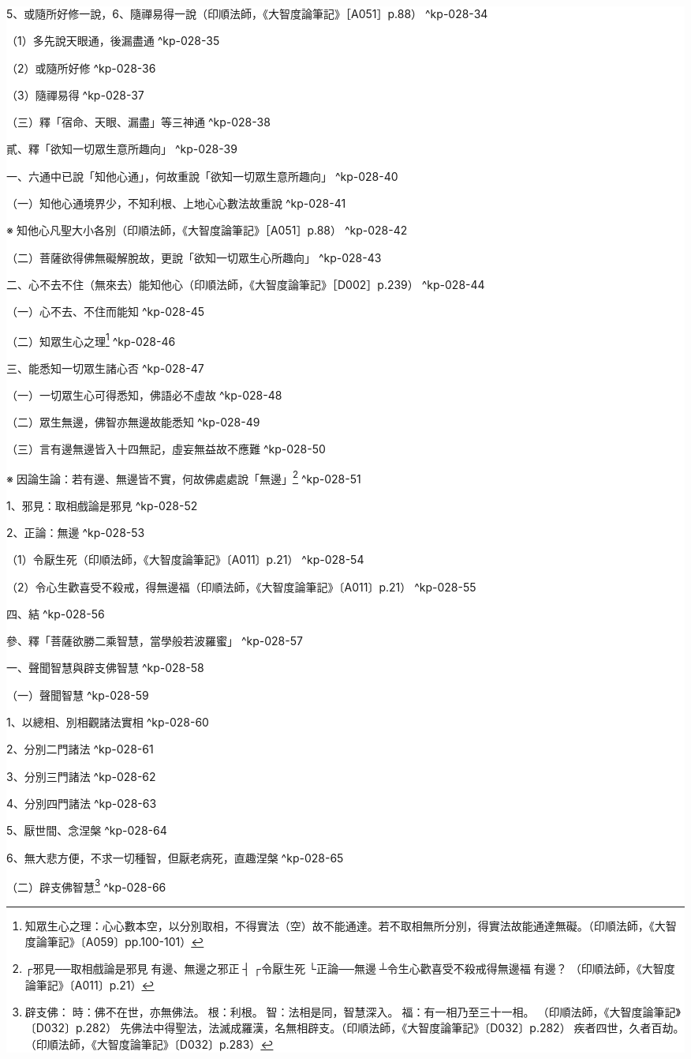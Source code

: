 5、或隨所好修一說，6、隨禪易得一說（印順法師，《大智度論筆記》［A051］p.88） ^kp-028-34

（1）多先說天眼通，後漏盡通 ^kp-028-35

（2）或隨所好修 ^kp-028-36

（3）隨禪易得 ^kp-028-37

（三）釋「宿命、天眼、漏盡」等三神通 ^kp-028-38

貳、釋「欲知一切眾生意所趣向」 ^kp-028-39

一、六通中已說「知他心通」，何故重說「欲知一切眾生意所趣向」 ^kp-028-40

（一）知他心通境界少，不知利根、上地心心數法故重說 ^kp-028-41

※ 知他心凡聖大小各別（印順法師，《大智度論筆記》［A051］p.88） ^kp-028-42

（二）菩薩欲得佛無礙解脫故，更說「欲知一切眾生心所趣向」 ^kp-028-43

二、心不去不住（無來去）能知他心（印順法師，《大智度論筆記》［D002］p.239） ^kp-028-44

（一）心不去、不住而能知 ^kp-028-45

（二）知眾生心之理[^40] ^kp-028-46

三、能悉知一切眾生諸心否 ^kp-028-47

（一）一切眾生心可得悉知，佛語必不虛故 ^kp-028-48

（二）眾生無邊，佛智亦無邊故能悉知 ^kp-028-49

（三）言有邊無邊皆入十四無記，虛妄無益故不應難 ^kp-028-50

※ 因論生論：若有邊、無邊皆不實，何故佛處處說「無邊」[^44] ^kp-028-51

1、邪見：取相戲論是邪見 ^kp-028-52

2、正論：無邊 ^kp-028-53

（1）令厭生死（印順法師，《大智度論筆記》〔A011〕p.21） ^kp-028-54

（2）令心生歡喜受不殺戒，得無邊福（印順法師，《大智度論筆記》〔A011〕p.21） ^kp-028-55

四、結 ^kp-028-56

參、釋「菩薩欲勝二乘智慧，當學般若波羅蜜」 ^kp-028-57

一、聲聞智慧與辟支佛智慧 ^kp-028-58

（一）聲聞智慧 ^kp-028-59

1、以總相、別相觀諸法實相 ^kp-028-60

2、分別二門諸法 ^kp-028-61

3、分別三門諸法 ^kp-028-62

4、分別四門諸法 ^kp-028-63

5、厭世間、念涅槃 ^kp-028-64

6、無大悲方便，不求一切種智，但厭老病死，直趣涅槃 ^kp-028-65

（二）辟支佛智慧[^56] ^kp-028-66


[^1]: 六神通：神足通、天耳通、他心通、宿命通、天眼通、漏盡通。參見《長阿含經》卷9（大正1，54b9-11）。
[^2]: （1）《摩訶般若波羅蜜經》卷1〈1 序品〉：「^復有菩薩摩訶薩，皆得陀羅尼及諸三昧，行空、無相、無作，已得等忍，得無閡陀羅尼，悉是五通。」（大正8，217a13-15） （2）《大智度論》卷5（大正25，97c21-98b10）。
[^3]: 《摩訶般若波羅蜜經》卷1〈1 序品〉：「^菩薩摩訶薩欲住六神通，當學般若波羅蜜。」（大正8，219a29-b1）
[^4]: 「可如來難」：可以像你這樣提出來問難。
[^5]: （1）《摩訶般若波羅蜜經》卷2〈4 往生品〉：「^復次，舍利弗！有菩薩摩訶薩得六神通，不生欲界、色界、無色界，從一佛國至一佛國，供養恭敬尊重讚歎諸佛。」（大正8，225c21-24） （2）《大智度論》卷38：「^菩薩有二種：一者、生身菩薩，二者、法身菩薩；一者、斷結使，二者、不斷結使。法身菩薩斷結使，得六神通；生身菩薩不斷結使，或離欲得五神通。得六神通者，不生三界，遊諸世界，供養十方諸佛。」（大正25，342a22-26） （3）《大智度論》卷39：「^是菩薩住六神通，到十方世界。」（大正25，344a3-4）
[^6]: ┌漏盡習不盡──約此，菩薩住六通 漏盡通有二 ┴漏習俱盡───約此，菩薩得五通 （印順法師，《大智度論筆記》〔A011〕p.20） 菩薩得五通與六通：約習盡不盡分別。（印順法師，《大智度論筆記》［A051］p.88） 二種漏盡神通。（印順法師，《大智度論筆記》［J036］p.524）
[^7]: 時澤：猶時雨。［三國魏］曹植，《節游賦》："感氣運之和順，樂時澤之有成。"（《漢語大詞典》（五），p.706）
[^8]: 《大智度論》卷27：「^有二種阿鞞跋致：一者、得無生忍法，二者、雖未得無生忍法，佛知其過去、未來所作因緣，必得作佛，為利益傍人故，為其授記──是菩薩生死肉身，結使未斷，於諸凡夫中為最第一，是亦名阿鞞跋致相。若得無生忍法，斷諸結使，此則清淨；末後肉身盡，得法性生身，結使所不礙，不須教誡。」（大正25，263c21-28）
[^9]: 釋厚觀、郭忠生合編，〈大智度論之本文相互索引〉，《正觀》（6），p.60：《摩訶般若波羅蜜經》卷2〈4 往生品〉（大正8，228b1-229a11）；《放光般若經》卷2〈5 度五神通品〉（大正8，9c4-10a7）；《光讚般若經》卷2〈3 行空品〉（大正8，159b23-160b13）；Pañcaviṃśati（DUTT），pp.83, l.7-88, l.16，Śatasāhasrikā，pp.301, l.11-306, l.9。
[^10]: 參見《大智度論》卷5（大正25，97c21-98b10）。
[^11]: 參見［隋］慧遠撰，《大乘義章》卷20（大正44，862a16-c6）。
[^12]: 參見《大智度論》卷5：「^云何如意？如意有三種：能到、轉變、聖如意。能到有四種：一者、身能飛行，如鳥無礙；二者、移遠令近，不往而到；三者、此沒彼出；四者、一念能至。轉變者，大能作小、小能作大，一能作多、多能作一，種種諸物皆能轉變。外道輩轉變，極久不過七日；諸佛及弟子轉變自在，無有久近。聖如意者，外六塵中不可愛不淨物，能觀令淨；可愛淨物，能觀令不淨；是聖如意法，唯佛獨有。」（大正25，97c22-98a5）
[^13]: 趠（^ㄊㄧㄠˋ）：1.跳，騰躍。（《漢語大詞典》（九），p.1144）
[^14]: 飛行通加行。（印順法師，《大智度論筆記》［A051］p.88）
[^15]: 轉變加行。（印順法師，《大智度論筆記》［A051］p.88）
[^16]: 是＝作【元】【明】。（大正25，264d，n.12）
[^17]: 敗＝則【宋】【宮】。（大正25，264d，n.15）
[^18]: 參見《大智度論》卷47：「^譬如石汁一斤，能變千斤銅為金。」（大正25，401a27）
[^19]: 神通是實。（印順法師，《大智度論筆記》〔A051〕p.88）
[^20]: 六塵＝空虛【石】。（大正25，264d，n.17）
[^21]: 六通次第：禪經一說，菩薩成佛時一說，或隨所好先神足（起本經說）一說，隨所好修一說，隨禪易得一說。（印順法師，《大智度論筆記》〔A051〕p.88）
[^22]: （1）參見Lamotte（1976, p.1822, n.3）：《大智度論》經常引用此部《禪經》，而此經即是將天眼列在神通之首，如意神通則列在末尾。此種順序相當少見，但這就是Dharmasaṃgraha（梵本《法集名數經》），§20以及Mahāvyutpatti（梵藏漢和四譯對校《翻譯名義大集》）， no.202-208所列之順序。 （2）六通次第：禪經一說。（印順法師，《大智度論筆記》〔A051〕p.88）
[^23]: （1）參見Lamotte（1976, p.1823, n.1）：《般若經》即是按一般共通之方式，把神足通列在神通之首。 （2）《摩訶般若波羅蜜經》卷1〈3 習應品〉：「^復次，舍利弗！菩薩摩訶薩行般若波羅蜜，不為如意神通故行般若波羅蜜，不為天耳故、不為他心智故、不為宿命智故、不為天眼故、不為漏盡神通故行般若波羅蜜。」（大正8，224a19-23）
[^24]: 依《摩訶般若波羅蜜經》卷1（大正8，224a19-23），六通之次第為如意神通、天耳通、他心智通、宿命通、天眼通、漏盡通。
[^25]: 天眼通加行。（印順法師，《大智度論筆記》［A051］p.88）
[^26]: 《禪經》所說神通次第：天眼通、天耳通、他心通、宿命通、漏盡通、如意通。
[^27]: 佛初得神通次第：如意通、宿命明、天耳通、天眼明、他心通、漏盡明。
[^28]: 參見《大毘婆沙論》卷103：「^復次，為欲次第降伏魔怨，初中後夜各起通明。曾聞菩薩......菩薩於是復審思惟：魔黨何緣起斯惡事，知起惡事皆緣五欲，躭著五欲皆由煩惱，既厭煩惱遂盡諸漏，證得無上正等菩提。故欲次第降伏魔怨，初中後夜各起通明。」（大正27，532b12-533a19）。
[^29]: 還＝遠【宋】【元】【明】【宮】。（大正25，265d，n.6）
[^30]: 四心，指「眼、耳、身、意」四識；而二禪以上已無前五識。參見《甘露味論》卷下（大正28，975a14-15），《雜阿毘曇心論》卷7（大正28，924c5-6）。
[^31]: （1）宿命智力，參見《大智度論》卷24（大正25，240a25-240b19）。 （2）生死智力，參見《大智度論》卷24（大正25，240b19-240c10）。 （3）漏盡智力，參見《大智度論》卷24（大正25，240c10-241a5）。
[^32]: （1）他心通所知：欲色界現在眾生心心數法。（印順法師，《大智度論筆記》〔A051〕p.88） （2）《大智度論》卷23：「^他心智者，知欲界、色界繫現在他心心數法，及無漏心心數法少分。」（大正25，232c23-25）
[^33]: （1）他心通在四禪。（印順法師，《大智度論筆記》［A051］p.88） （2）參見Lamotte（1976, p.1828，n.3）：所謂的「上四禪地」，在《大智度論》的看法，是指四根本禪。《大智度論》卷17（大正25，185c-186b），卷20（大正25，208a-c）。
[^34]: （1）參見《阿毘曇毘婆沙論》卷49：「^初禪地者，緣欲界、初禪；二禪地者，緣欲界乃至第二禪；第三禪地者，緣欲界乃至第三禪；第四禪地者，緣欲界乃至第四禪。」（大正28，370c29-371a2） （2）參見《阿毘曇毘婆沙論》卷49：「^他心智不知上地法，初禪他心智不知第二禪心，乃至第三禪他心智不知第四禪心。」（大正28，371a4-6）
[^35]: 無礙解脫：佛有。菩薩有相似。能知他心心數法。（印順法師，《大智度論筆記》〔D028〕p.278）
[^36]: 知＝緣【石】。（大正25，265d，n.17）
[^37]: 參見Lamotte（1976, p.1830, n.5）：依說一切有部對經典的解說，意識的生起有二個條件： （1）等無間緣，作為其所依，亦即是意，而由「意」以瞭解剛剛過去的六識。 （2）所緣緣，亦即是諸法。所以說，如果「意」離去，亦即是說離開身體，則身體的心思就沒有。相反的，如果意不去，則應緊接在其後的意識即不可能生起，這就沒有根、境、識的和合；認知的過程即因而受阻。
[^38]: （1）《摩訶般若波羅蜜經》卷6〈23 等空品〉：「^須菩提！是摩訶衍不見來處、不見去處、不見住處。何以故？須菩提！一切諸法不動相故。是法無來處、無去處、無住處。何以故？須菩提！色無所從來，亦無所去，亦無所住；受、想、行、識無所從來，亦無所去，亦無所住。」（大正8，264b24-28） （2）《大般若波羅蜜多經》（第二分）卷419〈21 無所有品〉：「^善現！以一切法無來無去亦復不住。何以故？善現！以一切法若動若住不可得故。」（大正7，102c28-29）
[^39]: （1）《雜阿含經》卷13（335經）（大正2，92c12-26）。 （2）《摩訶般若波羅蜜經》卷6〈23 等空品〉：「^須菩提！一切諸法不動相故，是法無來處、無去處、無住處。何以故？須菩提！色無所從來，亦無所去，亦無所住；受、想、行、識無所從來，亦無所去，亦無所住。......無所從來，亦無所去，亦無所住。」（大正8，264b25-265a10）
[^40]: 知眾生心之理：心心數本空，以分別取相，不得實法（空）故不能通達。若不取相無所分別，得實法故能通達無礙。（印順法師，《大智度論筆記》〔A059〕pp.100-101）
[^41]: 參見《長阿含經》卷8（9經）《眾集經》：「^如來說六正法，謂內六入：眼入、耳入、鼻入、舌入、身入、意入。復有六法，謂外六入：色入、聲入、香入、味入、觸入、法入。復有六法，謂六識身：眼識身，耳、鼻、舌、身、意識身。復有六法，謂六觸身：眼觸身，耳、鼻、舌、身、意觸身。復有六法，謂六受身：眼受身，耳、鼻、舌、身、意受身。復有六法，謂六想身：色想、聲想、香想、味想、觸想、法想。復有六法，謂六思身：色思、聲思、香思、味思、觸思、法思。」（大正1，51c16-24）
[^42]: （1）參見Lamotte（1976, p.1832, n.2）：〈歎摩訶衍品〉（Mahāyānastutiparivarta），簡稱為Stutiparivarta，這是Pañcaviṃśati（《二萬五千頌般若經》）的第44品------《摩訶般若波羅蜜經》卷12〈44 遍歎品〉（大正8，311c15-313a25），此品說：「^世尊！不去波羅蜜是般若波羅蜜。佛言：一切法不來故。」（大正8，311c28-29） （2）心心數法無自性空，參見《摩訶般若波羅蜜經》卷14〈48 佛母品〉： ^「復次，須菩提！諸佛因般若波羅蜜，悉知無量無邊阿僧祇眾生心所行。......須菩提！是法相中尚無法相相，何況有攝心亂心？須菩提！以是法相故，佛知眾生攝心亂心。......」 須菩提白佛言：「世尊！云何佛知眾生染心，如實知染心；瞋心、癡心，如實知瞋心、癡心？」 佛告須菩提：「染心如實相則無染心相。何以故？如實相中心心數法尚不可得，何況當得染心、不染心？......」 須菩提白佛言：「世尊！云何佛因般若波羅蜜，是眾生廣心如實知廣心？」 「須菩提！佛知諸眾生心相不廣不狹、不增不減、不來不去，心相離故。是心不廣不狹乃至不來不去。何以故？是心性無故，誰作廣、誰作狹乃至來去？如是，須菩提！佛因般若波羅蜜，是眾生廣心如實知廣心。......」 須菩提白佛言：「世尊！云何佛因般若波羅蜜，眾生不可見心如實知不可見心？」 佛告須菩提：「眾生心是無相，佛如實知無相，自相空故。復次，須菩提！佛知眾生心五眼不能見。如是，須菩提！佛因般若波羅蜜，眾生不可見心如實知不可見心。」（大正8，323 c5-324b22）
[^43]: ┌分別──不得實法──不能通達 云何能通達一切 ┴無分別──得實法──能通達一切 （印順法師，《大智度論筆記》〔A011〕p.20）
[^44]: ┌邪見──取相戲論是邪見 有邊、無邊之邪正 ┤ ┌令厭生死 └正論──無邊 ┴令生心歡喜受不殺戒得無邊福 有邊？ （印順法師，《大智度論筆記》〔A011〕p.21）
[^45]: ┌邪見──取相戲論入十四難 常、無常之邪正 ┤ ┌佛多用無常──依無常入法空故實 └正論---┴佛少用有常──（如法性常住等） （印順法師，《大智度論筆記》〔A011〕p.20） ^45-1^ ※〔生〕－【宋】【元】【明】【宮】。（大正25，266d，n.2）
[^46]: 十二淨行：即十二頭陀行，參見《摩訶般若波羅蜜經》卷14：「^一、作阿練若，二、常乞食，三、納衣，四、一坐食，五、節量食，六、中後不飲漿，七、塚間住，八、樹下住，九、露地住，十、常坐不臥，十一、次第乞食，十二、但三衣。」（大正8，320c5-9）
[^47]: 參見《雜阿含經》卷33（937經）（大正2，240b-c），《別譯雜阿含經》卷16（330經）（大正2，485c-486a）。
[^48]: 印順法師校勘：「^五恒河伽藍牟那，應作：『五河：恒伽、監（藍？）牟那。』」（印順法師，《大智度論》（標點本）（三），p.1075）
[^49]: 參見Lamotte（1976, p.1837, n.3）：此處以及以下數段，《大智度論》在其所引用的《血經》（Lohitasūtra）插入三個取自《雜阿含經》其他經典的比喻： （1）淚水的比喻取自《淚經》（Assu-suttanta），見Saṃyutta, II, pp.179-180；《雜阿含經》卷33（938經）（大正2，240c25-241a17）；《別譯雜阿含經》卷16（331經）（大正2，486a18-b23）。 （2）母乳的比喻是取自《乳經》（Khīra-suttanta），見Saṃyiutta, II, pp.180-181；《雜阿含經》卷33（939經）（大正2，241a18-b8）；《別譯雜阿含經》卷16（332經）（大正2，486b24-c6）。 （3）積骨的比喻是取自《補特伽羅經》（Puggala-suttanta），見Saṃyutta,II, pp.185-186；《雜阿含經》卷34（947經）（大正2，242a28-b15）；《別譯雜阿含經》卷16（340經）（大正2，487b17-c3）。
[^50]: 聲聞智慧，參見《大智度論》卷18（大正25，191a）。
[^51]: 參見《雜阿含經》卷14（347經）：「^佛告須深：彼先知法住，後知涅槃。」（大正2，97b5-6）
[^52]: 參見Lamotte（1976, p.1840, n.4）：用於對治四顛倒之智。
[^53]: 參見Lamotte（1976, p.1840, n.5）：以苦諦之四種行相為所緣之智。
[^54]: 與＝是【宋】【元】【明】【宮】。（大正25，266d，n.15）
[^55]: 釋厚觀、郭忠生合編，〈大智度論之本文相互索引〉，《正觀》（6），p.62：《摩訶般若波羅蜜經》卷1〈3 習相應品〉（大正8，222a10-b13）；《放光般若經》卷1（大正8，5a26-b22）；《光讚般若經》卷1（大正8，152c3-153a5）；Pañcaviṃśati（DUTT），pp.39-41；《大智度論》卷19（大正25，195c22-196a10），卷35（大正25，320c21-322b11），卷70（大正25，550a20-24）。
[^56]: 辟支佛： 時：佛不在世，亦無佛法。 根：利根。 智：法相是同，智慧深入。 福：有一相乃至三十一相。 （印順法師，《大智度論筆記》〔D032〕p.282） 先佛法中得聖法，法滅成羅漢，名無相辟支。（印順法師，《大智度論筆記》〔D032〕p.282） 疾者四世，久者百劫。（印順法師，《大智度論筆記》〔D032〕p.283）
[^57]: 辟支佛智慧，參見《大智度論》卷18（大正25，191a-b）。
[^58]: 聲聞、辟支之異。（印順法師，《大智度論筆記》〔C022〕p.223）
[^59]: 〔異〕－【宮】【石】。（大正25，266d，n.16）
[^60]: 參見《俱舍論》卷12：「^獨覺有二種殊：一者、部行，二、麟角喻。部行獨覺，先是聲聞，得勝果時轉名獨勝。有餘說：彼先是異生，曾修聲聞順決擇分；今自證道，得獨勝名。由《本事》中說：一山處總有五百苦行外仙，有一獼猴曾與獨覺相近而住，見彼威儀，展轉遊行至外仙所，現先所見獨覺威儀；諸仙覩之，咸生敬慕，須臾皆證獨覺菩提。若先是聖人，不應修苦行。麟角喻者，謂必獨居。二獨覺中麟角喻者，要百大劫修菩提資糧，然後方成麟角喻獨覺。言獨覺者，謂現身中離稟至教，唯自悟道，以能自調不調他故。」（大正29，64a28-b11）
[^61]: 參見《大毘婆沙論》卷101：「^復次，依狹小道而得解脫故名時解脫。狹小道者，謂若極速第一生中種善根，第二生中令成熟，第三生中得解脫；餘不決定。依廣大道而得解脫名不時解脫。廣大道者，謂若極遲，聲聞乘經六十劫而得解脫，如舍利子；獨覺乘經百劫而得解脫，如麟角喻；佛乘經三無數劫而得解脫。」（大正27，525b14-21）
[^62]: 參見《大智度論》卷18（大正25，191a23-b18）。
[^63]: 嗣（^ㄙˋ）：1.繼承君位。（《漢語大詞典》（三），p.462）
[^64]: 二世樂：今世樂、後世樂。
[^65]: 紹（^ㄕㄠˋ）：1.承繼。《漢書‧敘傳下》："漢紹堯運，以建帝業。"（《漢語大詞典》（九），p.799）
[^66]: 胄（^ㄓㄡˋ）：1.古代帝王或貴族的後嗣。2.專指帝王或貴族的長子。3.謂對先輩的承續。（《漢語大詞典》（六），p.1233）
[^67]: （1）《大寶積經》卷112〈43 普明菩薩會〉：「^迦葉！譬如轉輪聖王而有千子，未有一人有聖王相，聖王於中不生子想。如來亦爾，雖有百千萬億聲聞眷屬圍繞，而無菩薩，如來於中不生子想。迦葉！譬如轉輪聖王有大夫人，懷妊七日，是子具有轉輪王相，諸天尊重，過餘諸子具身力者。所以者何？是胎王子，必紹尊位，繼聖王種。如是迦葉！初發心菩薩亦復如是，雖未具足諸菩薩根，如胎王子，諸天神王深心尊重，過於八解大阿羅漢。所以者何？如是菩薩名紹尊位，不斷佛種。」（大正11，634c4-14） （2）參見Lamotte（1976, p.1847, n.1）：這是引用〈迦葉品〉，但是其所描述的情節有異：雖然太子具有轉輪聖王之相，但是一直要到他入於母后之胎，才比他那沒有輪王相的兄長，更為人所敬重。但是此處《大智度論》說，輪王的第一千子（也是最後一子），比他的兄長更為人所重，因為他成就了輪王種所需的數目（即輪王有千子）。輪王之所以成其為輪王，除必需有七寶外，還需要有「滿一千子，英勇的兒子，剛強有力，身體強壯，敵軍的摧毀者」。
[^68]: 意＝道【宋】【元】【明】【宮】。（大正25，267d，n.2）
[^69]: 菩薩初發心為佛所貴。（印順法師，《大智度論筆記》〔G005〕p.381）
[^70]: 參見《大方廣佛華嚴經》卷59：「^譬如迦毘伽鳥，在㲉中時，有大勢力，餘鳥弗及；菩薩摩訶薩亦復如是，於生死㲉，發菩提心功德勢力，聲聞、緣覺所不能及。」（大正9，778c14-17）
[^71]: 參見Lamotte（1976, p.1848, n.2）：《大智度論》在引用此經時，所用的經名並不一致。此處所引的段落，載於《持心梵天所問經》卷2（大正15，10c23-11b25），《思益梵天所問經》卷2（大正15，42c9-43b2），《勝思惟梵天所問經》卷3（大正15，74a2-c7）。
[^72]: 舍利弗與普華菩薩問答。（印順法師，《大智度論筆記》〔H016〕p.408）
[^73]: 而＝法【宋】【元】【明】【宮】。（大正25，267d，n.6）
[^74]: 〔如無別〕－【宋】【宮】。（大正25，267d，n.10）
[^75]: 參見Lamotte（1976, p.1852, n.1）：在西藏譯本，普華對舍利弗說：^「此如是不顛倒如，是不變異如，是不動如，是不壞如，大德舍利弗！此如應解釋為一切法如。」
[^76]: 參見《維摩詰經》卷上〈3 弟子品〉（大正14，521b28-523c13）。
[^77]: 印順法師校勘：「^ "一"字疑衍。」（《大智度論》（標點本），p.1083）
[^78]: 受＝寫【元】【明】。（大正25，267d，n.13）
[^79]: 菩薩難行求法事。（印順法師，《大智度論筆記》〔G005〕p.381）
[^80]: 大＋（因）【宋】【元】【明】【宮】。（大正25，267d，n.16）
[^81]: 參見《大智度論》卷5（大正25，95c9-96b29）。
[^82]: 門是方便。（印順法師，《大智度論筆記》〔A048〕p.84）
[^83]: 聞持陀隣尼，參見《大智度論》卷5〈1 序品〉：「^是陀羅尼多種，一名聞持陀羅尼。得是陀羅尼者，一切語言諸法，耳所聞者，皆不忘失，是名聞持陀隣尼。」（大正25，96a5-8） 《大般若波羅蜜多經》卷515〈20 不退相品〉：「^佛告善現：是菩薩摩訶薩已得聞持陀羅尼等方便善巧，聞諸如來、應、正等覺所說正法無惑無疑，聞已受持能不忘失，乃至無上正等菩提，常如現前聞佛所說。」（大正7，634b27-c1）
[^84]: 參見《大毘婆沙論》卷180：「^佛時從外入誓多林，見而問之：『可憐小路！汝何以啼泣？』彼以上事具白世尊。佛便語言：『汝能隨我理所忘不？』彼答言：『能。』爾時世尊即以神力轉彼所有誦伽他障，更為授之，尋時誦得過前四月所用功勞；復別授以除塵垢頌，而語之言：『今日苾芻從外來者，汝皆可為拭革屣上所有塵垢。』小路敬諾：『如教奉行。』至日暮時有一苾芻，革屣極為塵垢所著，小路拭之，一隻極淨，一隻苦拭而不能淨，即作是念：『外物塵垢暫時染著猶不可淨，況內貪欲瞋癡等垢長夜染心何由能淨？』作是念時，彼不淨觀及持息念便現在前，次第即得阿羅漢果。」（大正27，902b18-c1）
[^85]: 〔名〕－【宋】【元】【明】【宮】。（大正25，268d，n.2）
[^86]: 憐＝隣【宋】【元】【明】【宮】＊。（大正25，268d，n.3）
[^87]: 皷：同「鼓」。《正字通‧皮部》：「皷，俗鼓字。」（《漢語大字典》（四），p.2756）
[^88]: 參見《大智度論》卷5（大正25，96a14-b24）。
[^89]: 四十二字門：隨字入實相中，名字入門陀羅尼。（印順法師，《大智度論筆記》〔E006〕p.297） 字門：聞一字即入諸法實相。四十二字。四十二字攝一切語言。（印順法師，《大智度論筆記》〔D012〕p.255）
[^90]: （秦言初）三字本文＝（秦言初）三字夾註【元】，＝（此言初）三字夾註【明】。（大正25，268d，n.4）
[^91]: （秦言不生）四字本文＝（秦言不生）四字夾註【元】，＝（此言不生）四字夾註【明】。（大正25，268d，n.5） 阿提阿耨波柰（ādy-anutpanna）：初不生。
[^92]: 參見Lamotte（1976, p.1866, n.3）：這是根據阿羅波遮那字母所成立的陀羅尼，四十二個以阿羅波遮那為首的字母被認為代表所有的言說語言的聲音。此處應說明的是，其中有一些並不是印度本有，而是屬於伊朗語系；它是在西元紀年之初，由塞種（Śaka，賒迦）傳入的安息字母。 依《般若經》的看法，此等四十二字母並沒有神秘的作用或價值，他們單純的只是一種記憶的方法（陀羅尼門），使人聯想起佛教教理的基本要點。在一連串用以表示諸法實相的語詞之中，此等「字母」依序在各該語詞的詞頭出現。此種扼要的教理表達方式，在不同版本的大本《般若經》都有詳盡的記載： A、Pañcaviṃśati（《二萬五千頌般若經》）（ed. DUTT）, pp.212-214；《放光般若經》卷4（大正8，26b-27a）；《光讚經》卷7（大正8，195c-196b）；《摩訶般若波羅蜜經》卷5（大正8，256a-b）；《大般若經》卷415（大正7，81c-82b）。此一段經文之注解，見《大智度論》卷48（大正25，408b-409b）。 B、Aṣṭādaśasāhasrikā（《一萬八千頌般若經》），即《大般若經》卷490（大正7，489b-490a）。 C、Śatasāhasrikā（《十萬頌般若經》）（ed. GHOSA）, pp.1450-1453；《大般若經》卷54（大正5，302b-303a）。 在《華嚴經》中，迦毘羅衛的年輕智者遍友，教導善財發出阿羅波遮那的字母聲音，參見《大方廣佛華嚴經》（六十華嚴）卷57（大正9，765b-766b），《大方廣佛華嚴經》（八十華嚴）卷76（大正10，418a-c），《大方廣佛華嚴經》（四十華嚴）卷31（大正10，804a-805a），《大方廣佛華嚴經入法界品》（大正10，876c-877b），《大方廣佛華嚴經入法界品四十二字觀門》（大正19，707c-709a）。
[^93]: （1）《大智度論》卷48（大正25，407c9-409a24）。 （2）參見印順法師，《初期大乘佛教之起源與開展》，pp.745-747。
[^94]: （1）《舍利弗阿毘曇論》卷28：「^云何五支定？如佛告諸比丘：『諦聽！諦聽！善思念之，吾當為汝說聖五支定。』諸比丘言：『唯然！受教。』『云何得修聖五支正定？如，比丘！離欲惡不善，有覺有觀離生喜樂，成就初禪行；此身離生喜樂津液遍滿，此身盡離生喜樂津液遍滿無有減少。如善澡浴師、若善澡浴師弟子，以細澡豆盛著器中，以水灑之，調適作摶，此摶津液遍滿，不乾不濕，內外和調。如是，比丘！身離生喜樂津液遍滿無有減少。是名修聖五支初支定。 復次，比丘！滅覺觀，內正信一心，無覺無觀，定生喜樂，成就二禪行；此身定生喜樂津液遍滿，此身盡定生喜樂津液遍滿無有減少。如陂湖水底涌出，不從東方、南西北方來，此水從底涌出，能令池津液遍滿無有減少。如是，比丘！此身定生喜樂津液遍滿無有減少。是謂修聖五支第二支定。 復次，比丘！離喜、捨行、念、正智、身受樂，如諸聖人解捨念樂行，成就三禪行；此身無喜樂津液遍滿，此身無喜樂津液遍滿無有減少。如優鉢羅華池、波頭摩華池、鳩頭摩華池、分陀利華池，從泥中出未能出水，此華從根至頭，從頭至根，皆津液遍滿無有減少。如是，比丘！此身無量喜樂津液遍滿，此身津液遍滿無有減少。是謂聖五支第三支定。 復次，比丘！斷苦樂，先滅憂喜，不苦不樂，捨念淨，成就四禪行；此身以清淨心遍解行，此身以清淨心遍解行無有減少。如男子、女人著白淨衣，從頭至足、從足至頭，無不覆處。如是，比丘！以清淨心遍解行，此身以清淨遍解行無有減少。是謂修聖五支第四支定。 復次，比丘！善取觀相，善思惟、善解，如立人觀坐者，如坐人觀臥者。如是，比丘！善取觀相，善思惟、善解。是謂修聖五支第五支定。』」（大正28，702a20-b23） （2）另參見《成實論》卷12（大正32，337c24-29），《瑜伽師地論》卷12（大正30，339b13-c29）。
[^95]: （1）《長阿含經》卷9（10經）《十上經》：「^云何五生法？謂賢聖五智定：一者、修三昧現樂後樂生內外智，二者、賢聖無愛生內外智，三者、諸佛賢聖之所修行生內外智，四者、猗寂滅相獨而無侶而生內外智，五者、於三昧一心入、一心起生內外智。」（大正1，53c23-28） （2）《舍利弗阿毘曇論》卷28：「^云何五智定？如世尊說：諸比丘修定無量明了；諸比丘若修定無量明了已，緣生五種智。何等五？^（1）^若有定現樂後樂報緣此生智，^（2）^若有定聖無染緣此生智，^（3）^若有定不怯弱者能親近緣此生智，^4）^若有定寂靜勝妙獨修除得緣此生智，^（5）^若有定正念入、正念起緣此生智。」（大正28，704a4-9） （3）另參見《成實論》卷12（大正32，337c29-338a17），《瑜伽師地論》卷12（大正30，339a24-b12）。
[^96]: 《大智度論》卷5：「^復次，除四根本禪，從未到地乃至有頂地，名為定，亦名三昧，非禪；四禪亦名定，亦名禪，亦名三昧。諸餘定，亦名定，亦名三昧──如四無量、四空定、四辯、六通、八背捨、八勝處、九次第定、十一切處等諸定法。」（大正25，96c25-97a4）
[^97]: 十地：未到定、中間定、四根本禪、四無色定。
[^98]: （1）《大智度論》卷19：「^有頂中二十二，除七覺分、八聖道分；欲界中二十二亦如是。是為聲聞法中分別義。」（大正25，203b7-9） （2）《俱舍論》卷25：「^欲界、有頂，除覺、道支各二十二，無無漏故。」（大正29，133b7-8）
[^99]: （1）《眾事分阿毘曇論》卷8〈7 千問論品〉：「^聖種或欲界繫、或色界繫、或無色界繫、或不繫。云何欲界繫？謂聖種所攝欲界繫五陰。云何色界繫？謂聖種所攝色界繫五陰。云何無色界繫？謂聖種所攝無色界繫四陰。云何不繫？謂無漏四聖種。......如四聖種，四正勤、四如意足、善聚修多羅亦如是。」（大正26，667a15-c18） （2）四聖種繫不繫，參見《品類足論》卷11：「^幾欲界繫等者，一切應分別。謂諸聖種或欲界繫、或色界繫、或無色界繫、或不繫。云何欲界繫？謂聖種所攝欲界五蘊。云何色界繫？謂聖種所攝色界五蘊。云何無色界繫？謂聖種所攝無色界四蘊。云何不繫？謂無漏五蘊。......如四聖種，四正斷、四神足亦爾。」（大正26，738b26-739b13）
[^100]: 十一地：欲界定、未到定、中間定、四根本禪、四無色定。
[^101]: 參見Lamotte（1976, p.1871, n.1）：所謂的108種或是118種三昧，在大本的《般若經》都有說明，Pañcaviṃśati, ed. DUTT, pp.142, l.6-144, l.7；《放光般若經》卷3（大正8，16b）；《光讚經》卷4（大正8，172b-173a）；《摩訶般若波羅蜜經》卷3〈10 相行品〉（大正8，237c-238a）；《大般若經》卷409（大正7，50c-51b）。 Pañcaviṃśati, ed. DUTT, pp.19 8, l.11-203, l.21；《放光般若經》卷4（大正8，23b-24c）；《光讚經》卷6（大正8，190a-193a）；《摩訶般若波羅蜜經》卷5〈18 問乘品〉（大正8，251a-253b），《大般若經》卷414（大正7，74a-77c）。
[^102]: 頻伸＝嚬呻【宋】【元】【明】【宮】。（大正25，268d，n.9） 《大般若波羅蜜多經》（初分）卷52：「^云何名為師子嚬呻三摩地？善現！謂若住此三摩地時，起勝神通，自在無畏，降伏一切暴惡魔軍，是故名為師子嚬呻三摩地。」（大正5，294a7-10）
[^103]: 富樂＝德業【宋】【元】【明】【宮】。（大正25，268d，n.10）
[^104]: 若＝生【元】【明】。（大正25，268d，n.11）
[^105]: 得三昧次第。（印順法師，《大智度論筆記》［A057］p.98）
[^106]: 《大智度論》卷17：「^依未到地得初禪。」（大正25，186a1）
[^107]: 參見《大智度論》卷17〈釋初品中禪波羅蜜〉（大正25，187c18-189c20）。
[^108]: ┌戒定慧──近門 六波羅是佛道門 ┴施忍進──遠門 （印順法師，《大智度論筆記》〔F016〕p.345）
[^109]: 〔亦〕－【宋】【元】【明】【宮】。（大正25，269d，n.3）
[^110]: 三昧門、陀羅尼門之別：三昧心相應，陀羅尼門相應亦不相應［理由］。（印順法師，《大智度論筆記》［A057］p.98）
[^111]: 法＋（也）【宋】【元】【明】【宮】。（大正25，269d，n.5）
[^112]: 坏（ㄆㄧ）：沒有燒過的磚瓦陶器。《說文‧土部》：「坏，瓦未燒。」（《漢語大字典》（一），p.421）
[^113]: 〔致〕－【宋】【元】【明】【宮】。（大正25，269d，n.8）
[^114]: 掬（^ㄐㄩ）：1.兩手相合捧物。6.量詞。猶捧。指兩手相合所能捧的量。或謂為古一升或半升。《小爾雅‧廣量》："一手之盛謂之溢，兩手謂之掬。"宋咸注："掬，半升也。"葛其仁疏證："舊注一升也。"（《漢語大詞典》（六），p.698）
[^115]: 供＝共【宋】【元】【明】【宮】。（大正25，269d，n.10）
[^116]: （1）參見Lamotte（1976, p.1876，n.2）：此處所顯示出來的論議師並不是屬於說一切有部，而是分別說部。Kośabhāṣya（《俱舍論疏》）p.296：「肯定一切，過去、現在與未來等都存在的是說一切有部；相反的，分別說部是作分別，並且說：現在與尚未產生其果報的過去業是存在的，而過去業已經產生果報以及未來是不存在的。」 （2）參見《阿毘達磨俱舍論》卷20〈5 分別隨眠品〉：「^謂若有人說三世實有，方許彼是說一切有宗。若人唯說有現在世及過去世未與果業，說無未來及過去世已與果業，彼可許為分別說部。」（大正29，104b24-27）
[^117]: 小：諸法無常是實。 大：生滅相不實，不生滅相不實；諸觀諸相滅，是為實。 （印順法師，《大智度論筆記》〔C022〕p.223）
[^118]: 大智度論卷第二十八終【明】；卷第三十一終【石】；卷末，石山本有「大智度經論卷第三十一」之十字；但「三十一」，石山本朱註作「二十八」。（大正25，269d，n.13）
[^119]: 大智度論卷第二十九首【明】，卷第三十二首【石】，〔大智度論...四〕十六字－【元】，（大智度論...四）十六字＝（釋初品中隨喜迴向等）九字【明】，（釋菩薩隨喜二十九）八字【石】。（大正25，269d，n.14）
[^120]: 六事功德：布施、持戒、三昧、智慧、解脫、解脫知見。
[^121]: 《摩訶般若波羅蜜經》卷1： ^一切求聲聞、辟支佛人布施時，欲以隨喜心過其上者，當學般若波羅蜜。 一切求聲聞、辟支佛人持戒時，欲以隨喜心過其上者，當學般若波羅蜜。 一切求聲聞、辟支佛人三昧、智慧、解脫、解脫知見，欲以隨喜心過其上者，當學般若波羅蜜。（大正8，219b4-10）
[^122]: 此句之後大正藏重複了「^一切求聲聞、辟支佛人持戒時，欲以隨喜心過其上者，當學般若波羅蜜」，當為贅文。 〔一切求......蜜〕二十九字 －【元】【明】【宮】【石】。（大正25，269d，n.16）
[^123]: 參見《摩訶般若波羅蜜經》卷11〈39 隨喜品（丹隨喜迴向品）〉（大正8，297b21-302a16），《大智度論》卷61〈39 釋隨喜迴向品〉（大正25，487a7-496a17）。
[^124]: 菩薩隨喜勝二乘施戒定等： 以此迴向無上道，為度一切生故，為得無量佛法故，二功德故勝。 此實相慧隨喜故，以隨喜功德迴向諸佛故，和合無量諸功德故。 （印順法師，《大智度論筆記》〔F006〕p.332）
[^125]: 隨喜功德乃至法滅不盡。（印順法師，《大智度論筆記》〔F006〕p.332）
[^126]: 〔若〕－【宋】【元】【明】【宮】。（大正25，269d，n.23）
[^127]: 指授：1.指導，傳授。2.猶指示。（《漢語大詞典》（六），p.579）
[^128]: 參見Lamotte（1976, p.1883, n.1）：一般說來，凡夫與聲聞眾並不隨喜他人之功德，因為凡夫只關心世間樂；而聲聞眾則意在自身的解脫，並不把別人放在心上。聲聞之勝德在於其本身之根（indriya）的發展（不過其中有高下強弱），但無論如何，都是侷限在聲聞的層次（聲聞地），很少在意別人的功德。
[^129]: 佛＋（功德）【宋】【元】【明】【宮】。（大正25，270d，n.5）
[^130]: 〔事〕－【宋】【元】【明】【宮】。（大正25，270d，n.6）
[^131]: 參見《大智度論》卷22：「^戒有二種：有漏戒，無漏戒。有漏復有二種：一者律儀戒，二者定共戒。行者初學念是三種戒，學三種已但念無漏戒。是律儀戒能令諸惡不得自在，枯朽折減。禪定戒能遮諸煩惱。何以故？得內樂故，不求世間樂。無漏戒能拔諸惡煩惱根本故。」（大正25，225c13-19）
[^132]: 參見《大毘婆沙論》卷33：「^云何無學解脫智見蘊？答：盡智、無生智。問：何故此二智名解脫智見蘊？答：解脫身中獨有此故，最能審決解脫事故。」（大正27，172b9-11）
[^133]: 關於三十七助菩提分法，參見《大智度論》卷19（大正25，197b21-203b9）。
[^134]: 但＝俱【宋】【元】【明】【宮】。（大正25，270d，n.9）
[^135]: 參見《大智度論》卷11-12（大正25，140a21-153a23）。
[^136]: 參見《大智度論》卷13-14（大正25，153b8-164a27）。
[^137]: 參見《大智度論》卷21（大正25，220a12-221b1）。